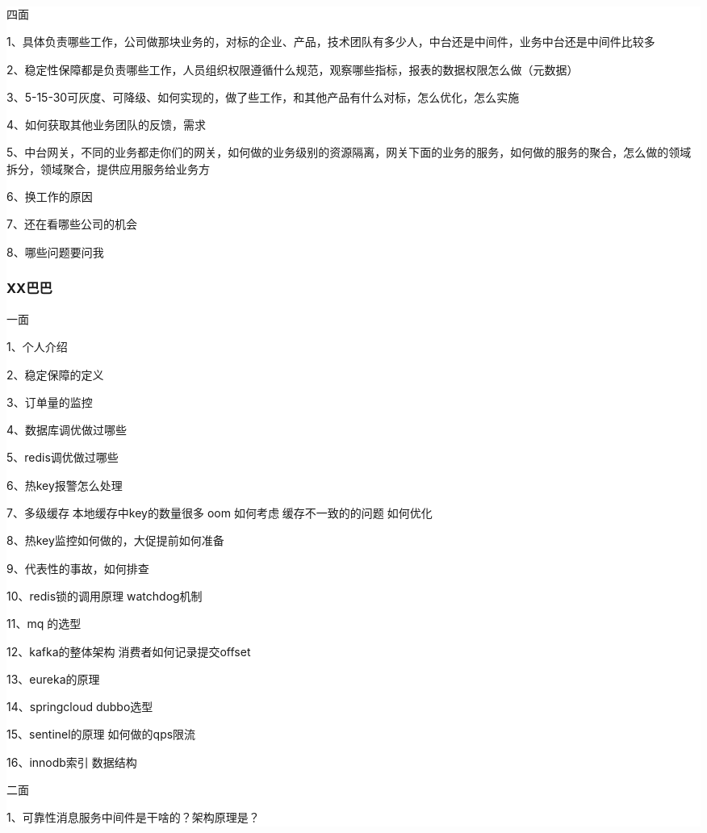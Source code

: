 

四面

1、具体负责哪些工作，公司做那块业务的，对标的企业、产品，技术团队有多少人，中台还是中间件，业务中台还是中间件比较多

2、稳定性保障都是负责哪些工作，人员组织权限遵循什么规范，观察哪些指标，报表的数据权限怎么做（元数据）

3、5-15-30可灰度、可降级、如何实现的，做了些工作，和其他产品有什么对标，怎么优化，怎么实施

4、如何获取其他业务团队的反馈，需求

5、中台网关，不同的业务都走你们的网关，如何做的业务级别的资源隔离，网关下面的业务的服务，如何做的服务的聚合，怎么做的领域拆分，领域聚合，提供应用服务给业务方

6、换工作的原因

7、还在看哪些公司的机会

8、哪些问题要问我





### XX巴巴



一面

1、个人介绍

2、稳定保障的定义

3、订单量的监控

4、数据库调优做过哪些

5、redis调优做过哪些

6、热key报警怎么处理

7、多级缓存 本地缓存中key的数量很多 oom 如何考虑 缓存不一致的的问题 如何优化

8、热key监控如何做的，大促提前如何准备

9、代表性的事故，如何排查

10、redis锁的调用原理 watchdog机制

11、mq 的选型 

12、kafka的整体架构 消费者如何记录提交offset

13、eureka的原理 

14、springcloud dubbo选型 

15、sentinel的原理 如何做的qps限流

16、innodb索引 数据结构 



二面

1、可靠性消息服务中间件是干啥的？架构原理是？
